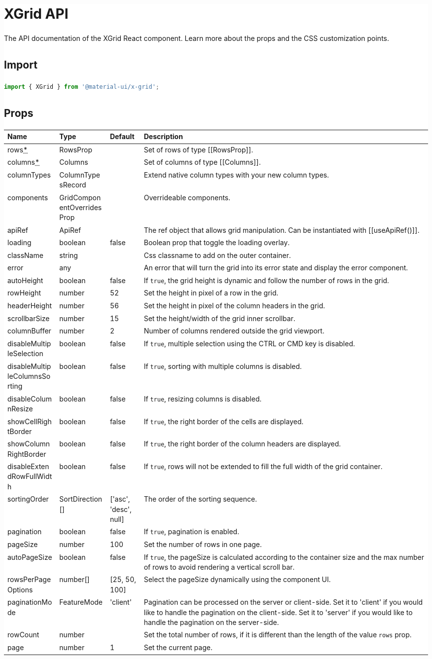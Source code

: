# XGrid API

<p class="description">The API documentation of the XGrid React component. Learn more about the props and the CSS customization points.</p>

## Import

```js
import { XGrid } from '@material-ui/x-grid';
```

## Props


| Name | Type | Default | Description |
|:-----|:-----|:--------|:------------|
| <span class="prop-name required">rows<abbr title="required">*</abbr></span> | <span class="prop-type">RowsProp</span> |  | Set of rows of type [[RowsProp]]. |
| <span class="prop-name required">columns<abbr title="required">*</abbr></span> | <span class="prop-type">Columns</span> |   | Set of columns of type [[Columns]]. |
| <span class="prop-name">columnTypes</span> | <span class="prop-type">ColumnTypesRecord</span> |   | Extend native column types with your new column types. |
| <span class="prop-name">components</span> | <span class="prop-type">GridComponentOverridesProp</span> |   | Overrideable components. |
| <span class="prop-name">apiRef</span> | <span class="prop-type">ApiRef</span> |   | The ref object that allows grid manipulation. Can be instantiated with [[useApiRef()]]. |
| <span class="prop-name">loading</span> | <span class="prop-type">boolean</span> |  false | Boolean prop that toggle the loading overlay. |
| <span class="prop-name">className</span> | <span class="prop-type">string</span> |   | Css classname to add on the outer container. |
| <span class="prop-name">error</span> | <span class="prop-type">any</span> |   | An error that will turn the grid into its error state and display the error component. |
| <span class="prop-name">autoHeight</span> | <span class="prop-type">boolean</span> | false | If `true`, the grid height is dynamic and follow the number of rows in the grid. |
| <span class="prop-name">rowHeight</span> | <span class="prop-type">number</span> | 52 | Set the height in pixel of a row in the grid. |
| <span class="prop-name">headerHeight</span> | <span class="prop-type">number</span> | 56 | Set the height in pixel of the column headers in the grid. |
| <span class="prop-name">scrollbarSize</span> | <span class="prop-type">number</span> | 15 | Set the height/width of the grid inner scrollbar. |
| <span class="prop-name">columnBuffer</span> | <span class="prop-type">number</span> | 2 | Number of columns rendered outside the grid viewport. |
| <span class="prop-name">disableMultipleSelection</span> | <span class="prop-type">boolean</span> | false | If `true`, multiple selection using the CTRL or CMD key is disabled. |
| <span class="prop-name">disableMultipleColumnsSorting</span> | <span class="prop-type">boolean</span> | false | If `true`, sorting with multiple columns is disabled. |
| <span class="prop-name">disableColumnResize</span> | <span class="prop-type">boolean</span> | false | If `true`, resizing columns is disabled. |
| <span class="prop-name">showCellRightBorder</span> | <span class="prop-type">boolean</span> | false | If `true`, the right border of the cells are displayed. |
| <span class="prop-name">showColumnRightBorder</span> | <span class="prop-type">boolean</span> | false | If `true`, the right border of the column headers are displayed. |
| <span class="prop-name">disableExtendRowFullWidth</span> | <span class="prop-type">boolean</span> | false | If `true`, rows will not be extended to fill the full width of the grid container. |
| <span class="prop-name">sortingOrder</span> | <span class="prop-type">SortDirection[]</span> | ['asc', 'desc', null] | The order of the sorting sequence. |
| <span class="prop-name">pagination</span> | <span class="prop-type">boolean</span> | false | If `true`, pagination is enabled. |
| <span class="prop-name">pageSize</span> | <span class="prop-type">number</span> | 100 | Set the number of rows in one page. |
| <span class="prop-name">autoPageSize</span> | <span class="prop-type">boolean</span> | false | If `true`, the pageSize is calculated according to the container size and the max number of rows to avoid rendering a vertical scroll bar. |
| <span class="prop-name">rowsPerPageOptions</span> | <span class="prop-type">number[]</span> | [25, 50, 100] | Select the pageSize dynamically using the component UI. |
| <span class="prop-name">paginationMode</span> | <span class="prop-type">FeatureMode</span> | 'client' | Pagination can be processed on the server or client-side. Set it to 'client' if you would like to handle the pagination on the client-side. Set it to 'server' if you would like to handle the pagination on the server-side. |
| <span class="prop-name">rowCount</span> | <span class="prop-type">number</span> |   |  Set the total number of rows, if it is different than the length of the value `rows` prop. |
| <span class="prop-name">page</span> | <span class="prop-type">number</span> | 1   |  Set the current page. |